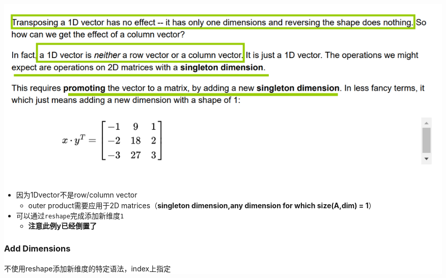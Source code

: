 ![](/static/2020-10-11-14-46-21.png)

* 因为1Dvector不是row/column vector
  * outer product需要应用于2D matrices（**singleton dimension,any dimension for which size(A,dim) = 1**）
* 可以通过`reshape`完成添加新维度`1`
  * **注意此例y已经倒置了**

### Add Dimensions

不使用reshape添加新维度的特定语法，index上指定